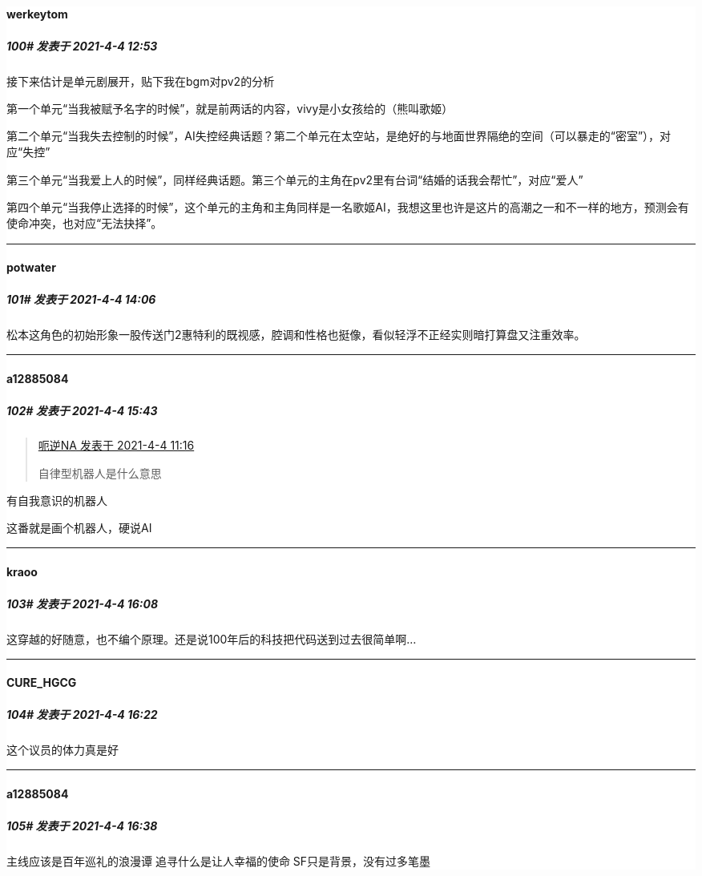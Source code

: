 ####  werkeytom  
##### 100#       发表于 2021-4-4 12:53

接下来估计是单元剧展开，贴下我在bgm对pv2的分析

第一个单元“当我被赋予名字的时候”，就是前两话的内容，vivy是小女孩给的（熊叫歌姬）

第二个单元“当我失去控制的时候”，AI失控经典话题？第二个单元在太空站，是绝好的与地面世界隔绝的空间（可以暴走的“密室”），对应“失控”

第三个单元“当我爱上人的时候”，同样经典话题。第三个单元的主角在pv2里有台词“结婚的话我会帮忙”，对应“爱人”

第四个单元“当我停止选择的时候”，这个单元的主角和主角同样是一名歌姬AI，我想这里也许是这片的高潮之一和不一样的地方，预测会有使命冲突，也对应“无法抉择”。

*****

####  potwater  
##### 101#       发表于 2021-4-4 14:06

松本这角色的初始形象一股传送门2惠特利的既视感，腔调和性格也挺像，看似轻浮不正经实则暗打算盘又注重效率。

*****

####  a12885084  
##### 102#       发表于 2021-4-4 15:43

<blockquote><a href="httphttps://bbs.saraba1st.com/2b/forum.php?mod=redirect&amp;goto=findpost&amp;pid=50828223&amp;ptid=1982987" target="_blank">呃逆NA 发表于 2021-4-4 11:16</a>

自律型机器人是什么意思</blockquote>
有自我意识的机器人

这番就是画个机器人，硬说AI

*****

####  kraoo  
##### 103#       发表于 2021-4-4 16:08

这穿越的好随意，也不编个原理。还是说100年后的科技把代码送到过去很简单啊…

*****

####  CURE_HGCG  
##### 104#       发表于 2021-4-4 16:22

这个议员的体力真是好

*****

####  a12885084  
##### 105#       发表于 2021-4-4 16:38

主线应该是百年巡礼的浪漫谭
追寻什么是让人幸福的使命
SF只是背景，没有过多笔墨
